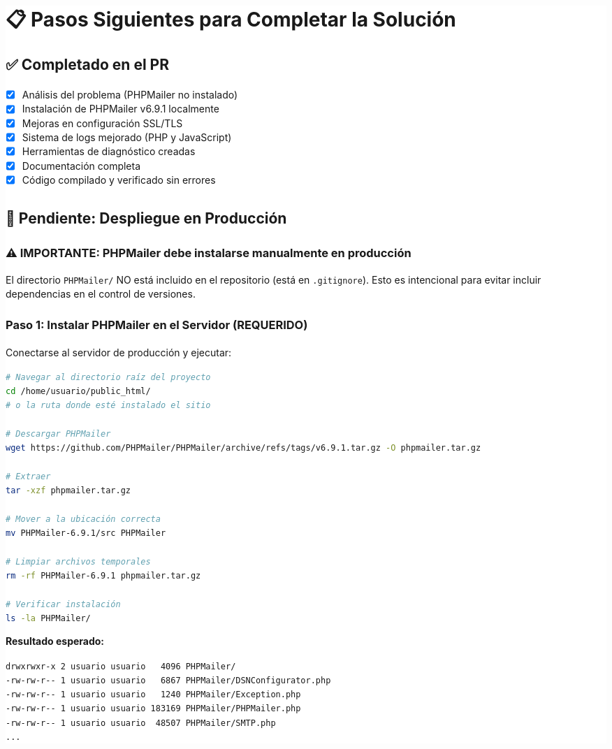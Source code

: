 # 📋 Pasos Siguientes para Completar la Solución

## ✅ Completado en el PR

- [x] Análisis del problema (PHPMailer no instalado)
- [x] Instalación de PHPMailer v6.9.1 localmente
- [x] Mejoras en configuración SSL/TLS
- [x] Sistema de logs mejorado (PHP y JavaScript)
- [x] Herramientas de diagnóstico creadas
- [x] Documentación completa
- [x] Código compilado y verificado sin errores

## 🚀 Pendiente: Despliegue en Producción

### ⚠️ IMPORTANTE: PHPMailer debe instalarse manualmente en producción

El directorio `PHPMailer/` NO está incluido en el repositorio (está en `.gitignore`). Esto es intencional para evitar incluir dependencias en el control de versiones.

### Paso 1: Instalar PHPMailer en el Servidor (REQUERIDO)

Conectarse al servidor de producción y ejecutar:

```bash
# Navegar al directorio raíz del proyecto
cd /home/usuario/public_html/
# o la ruta donde esté instalado el sitio

# Descargar PHPMailer
wget https://github.com/PHPMailer/PHPMailer/archive/refs/tags/v6.9.1.tar.gz -O phpmailer.tar.gz

# Extraer
tar -xzf phpmailer.tar.gz

# Mover a la ubicación correcta
mv PHPMailer-6.9.1/src PHPMailer

# Limpiar archivos temporales
rm -rf PHPMailer-6.9.1 phpmailer.tar.gz

# Verificar instalación
ls -la PHPMailer/
```

**Resultado esperado:**
```
drwxrwxr-x 2 usuario usuario   4096 PHPMailer/
-rw-rw-r-- 1 usuario usuario   6867 PHPMailer/DSNConfigurator.php
-rw-rw-r-- 1 usuario usuario   1240 PHPMailer/Exception.php
-rw-rw-r-- 1 usuario usuario 183169 PHPMailer/PHPMailer.php
-rw-rw-r-- 1 usuario usuario  48507 PHPMailer/SMTP.php
...
```
